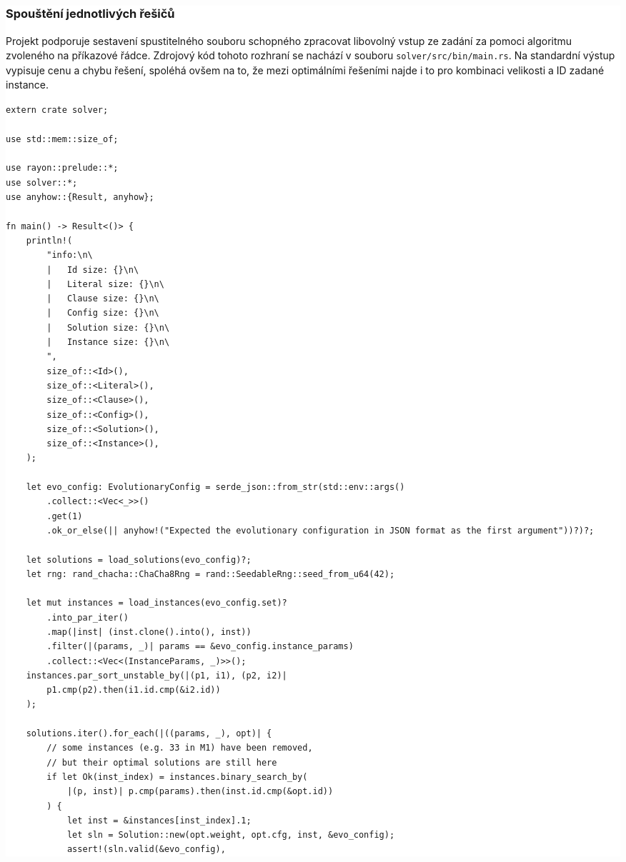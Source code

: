 ``` {.rust file=solver/benches/bench.rs .bootstrap-fold}
```

### Spouštění jednotlivých řešičů

Projekt podporuje sestavení spustitelného souboru schopného zpracovat libovolný
vstup ze zadání za pomoci algoritmu zvoleného na příkazové řádce. Zdrojový kód
tohoto rozhraní se nachází v souboru `solver/src/bin/main.rs`. Na standardní
výstup vypisuje cenu a chybu řešení, spoléhá ovšem na to, že mezi optimálními
řešeními najde i to pro kombinaci velikosti a ID zadané instance.

``` {.rust file=solver/src/bin/main.rs}
extern crate solver;

use std::mem::size_of;

use rayon::prelude::*;
use solver::*;
use anyhow::{Result, anyhow};

fn main() -> Result<()> {
    println!(
        "info:\n\
        |   Id size: {}\n\
        |   Literal size: {}\n\
        |   Clause size: {}\n\
        |   Config size: {}\n\
        |   Solution size: {}\n\
        |   Instance size: {}\n\
        ",
        size_of::<Id>(),
        size_of::<Literal>(),
        size_of::<Clause>(),
        size_of::<Config>(),
        size_of::<Solution>(),
        size_of::<Instance>(),
    );

    let evo_config: EvolutionaryConfig = serde_json::from_str(std::env::args()
        .collect::<Vec<_>>()
        .get(1)
        .ok_or_else(|| anyhow!("Expected the evolutionary configuration in JSON format as the first argument"))?)?;

    let solutions = load_solutions(evo_config)?;
    let rng: rand_chacha::ChaCha8Rng = rand::SeedableRng::seed_from_u64(42);

    let mut instances = load_instances(evo_config.set)?
        .into_par_iter()
        .map(|inst| (inst.clone().into(), inst))
        .filter(|(params, _)| params == &evo_config.instance_params)
        .collect::<Vec<(InstanceParams, _)>>();
    instances.par_sort_unstable_by(|(p1, i1), (p2, i2)|
        p1.cmp(p2).then(i1.id.cmp(&i2.id))
    );

    solutions.iter().for_each(|((params, _), opt)| {
        // some instances (e.g. 33 in M1) have been removed,
        // but their optimal solutions are still here
        if let Ok(inst_index) = instances.binary_search_by(
            |(p, inst)| p.cmp(params).then(inst.id.cmp(&opt.id))
        ) {
            let inst = &instances[inst_index].1;
            let sln = Solution::new(opt.weight, opt.cfg, inst, &evo_config);
            assert!(sln.valid(&evo_config),
```